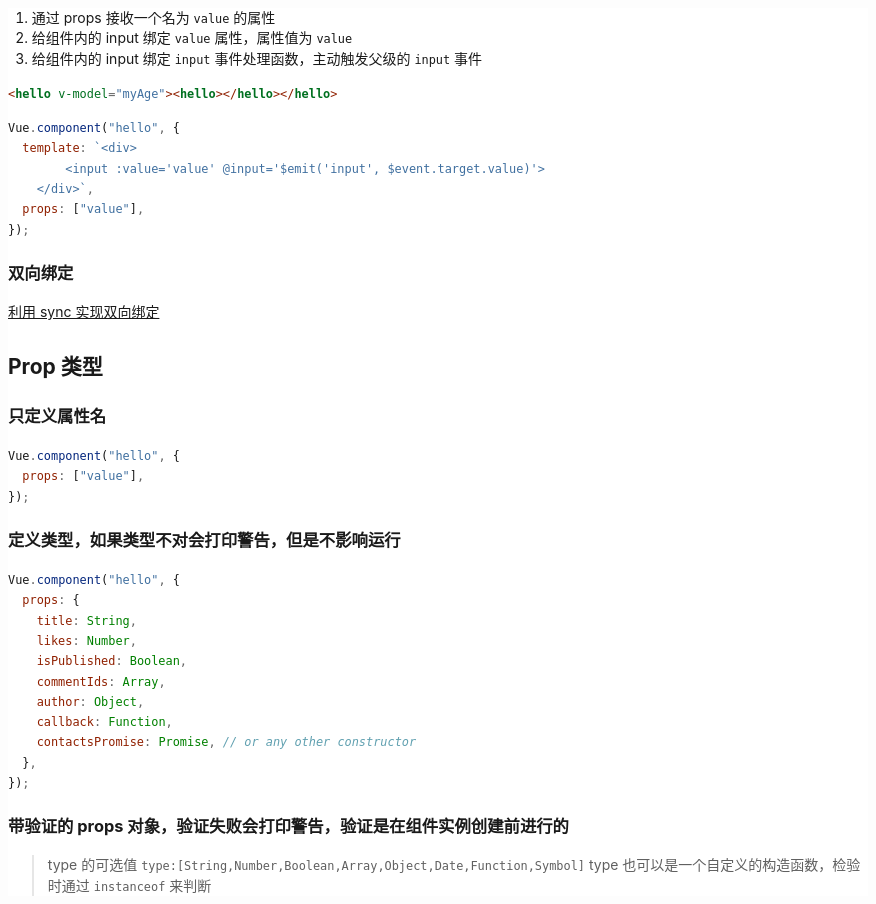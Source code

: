 1. 通过 props 接收一个名为 `value` 的属性
2. 给组件内的 input 绑定 `value` 属性，属性值为 `value`
3. 给组件内的 input 绑定 `input` 事件处理函数，主动触发父级的 `input` 事件

```html
<hello v-model="myAge"><hello></hello></hello>
```

```js
Vue.component("hello", {
  template: `<div>
		<input :value='value' @input='$emit('input', $event.target.value)'>
	</div>`,
  props: ["value"],
});
```

### 双向绑定

[利用 sync 实现双向绑定](https://cn.vuejs.org/v2/guide/components-custom-events.html#sync-%E4%BF%AE%E9%A5%B0%E7%AC%A6)

## Prop 类型

### 只定义属性名

```js
Vue.component("hello", {
  props: ["value"],
});
```

### 定义类型，如果类型不对会打印警告，但是不影响运行

```js
Vue.component("hello", {
  props: {
    title: String,
    likes: Number,
    isPublished: Boolean,
    commentIds: Array,
    author: Object,
    callback: Function,
    contactsPromise: Promise, // or any other constructor
  },
});
```

### 带验证的 props 对象，验证失败会打印警告，验证是在组件实例创建前进行的

> type 的可选值
> `type:[String,Number,Boolean,Array,Object,Date,Function,Symbol]`
> type 也可以是一个自定义的构造函数，检验时通过 `instanceof` 来判断
